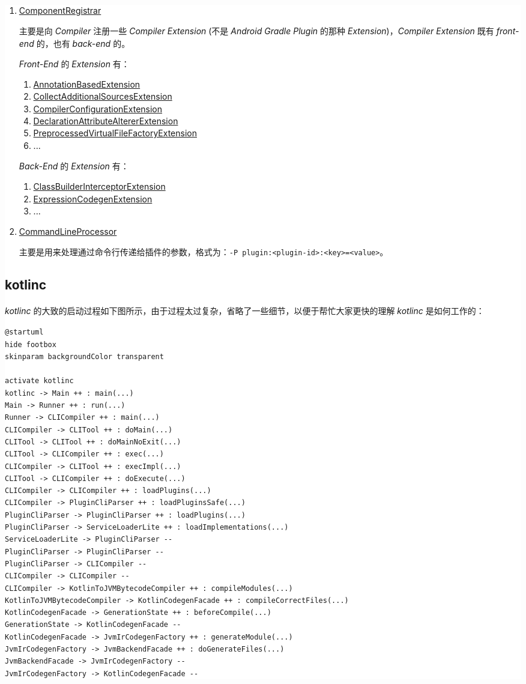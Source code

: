1. [ComponentRegistrar](https://github.com/JetBrains/kotlin/blob/master/compiler/plugin-api/src/org/jetbrains/kotlin/compiler/plugin/ComponentRegistrar.kt)

    主要是向 *Compiler* 注册一些 *Compiler Extension* (不是 *Android Gradle Plugin* 的那种 *Extension*)，*Compiler Extension* 既有 *front-end* 的，也有 *back-end* 的。

    *Front-End* 的 *Extension* 有：

    1. [AnnotationBasedExtension](https://github.com/JetBrains/kotlin/blob/master/compiler/frontend/src/org/jetbrains/kotlin/extensions/AnnotationBasedExtension.kt)
    1. [CollectAdditionalSourcesExtension](https://github.com/JetBrains/kotlin/blob/master/compiler/frontend/src/org/jetbrains/kotlin/extensions/CollectAdditionalSourcesExtension.kt)
    1. [CompilerConfigurationExtension](https://github.com/JetBrains/kotlin/blob/master/compiler/frontend/src/org/jetbrains/kotlin/extensions/CompilerConfigurationExtension.kt)
    1. [DeclarationAttributeAltererExtension](https://github.com/JetBrains/kotlin/blob/master/compiler/frontend/src/org/jetbrains/kotlin/extensions/DeclarationAttributeAltererExtension.kt)
    1. [PreprocessedVirtualFileFactoryExtension](https://github.com/JetBrains/kotlin/blob/master/compiler/frontend/src/org/jetbrains/kotlin/extensions/PreprocessedVirtualFileFactoryExtension.kt)
    1. ...

    *Back-End* 的 *Extension* 有：

    1. [ClassBuilderInterceptorExtension](https://github.com/JetBrains/kotlin/blob/master/compiler/backend/src/org/jetbrains/kotlin/codegen/extensions/ClassBuilderInterceptorExtension.kt)
    1. [ExpressionCodegenExtension](https://github.com/JetBrains/kotlin/blob/master/compiler/backend/src/org/jetbrains/kotlin/codegen/extensions/ExpressionCodegenExtension.kt)
    1. ...

1. [CommandLineProcessor](https://github.com/JetBrains/kotlin/blob/master/compiler/plugin-api/src/org/jetbrains/kotlin/compiler/plugin/CommandLineProcessor.kt)

    主要是用来处理通过命令行传递给插件的参数，格式为：`-P plugin:<plugin-id>:<key>=<value>`。

## kotlinc

*kotlinc* 的大致的启动过程如下图所示，由于过程太过复杂，省略了一些细节，以便于帮忙大家更快的理解 *kotlinc* 是如何工作的：

```plantuml
@startuml
hide footbox
skinparam backgroundColor transparent

activate kotlinc
kotlinc -> Main ++ : main(...)
Main -> Runner ++ : run(...)
Runner -> CLICompiler ++ : main(...)
CLICompiler -> CLITool ++ : doMain(...)
CLITool -> CLITool ++ : doMainNoExit(...)
CLITool -> CLICompiler ++ : exec(...)
CLICompiler -> CLITool ++ : execImpl(...)
CLITool -> CLICompiler ++ : doExecute(...)
CLICompiler -> CLICompiler ++ : loadPlugins(...)
CLICompiler -> PluginCliParser ++ : loadPluginsSafe(...)
PluginCliParser -> PluginCliParser ++ : loadPlugins(...)
PluginCliParser -> ServiceLoaderLite ++ : loadImplementations(...)
ServiceLoaderLite -> PluginCliParser --
PluginCliParser -> PluginCliParser --
PluginCliParser -> CLICompiler --
CLICompiler -> CLICompiler --
CLICompiler -> KotlinToJVMBytecodeCompiler ++ : compileModules(...)
KotlinToJVMBytecodeCompiler -> KotlinCodegenFacade ++ : compileCorrectFiles(...)
KotlinCodegenFacade -> GenerationState ++ : beforeCompile(...)
GenerationState -> KotlinCodegenFacade --
KotlinCodegenFacade -> JvmIrCodegenFactory ++ : generateModule(...)
JvmIrCodegenFactory -> JvmBackendFacade ++ : doGenerateFiles(...)
JvmBackendFacade -> JvmIrCodegenFactory --
JvmIrCodegenFactory -> KotlinCodegenFacade --
```